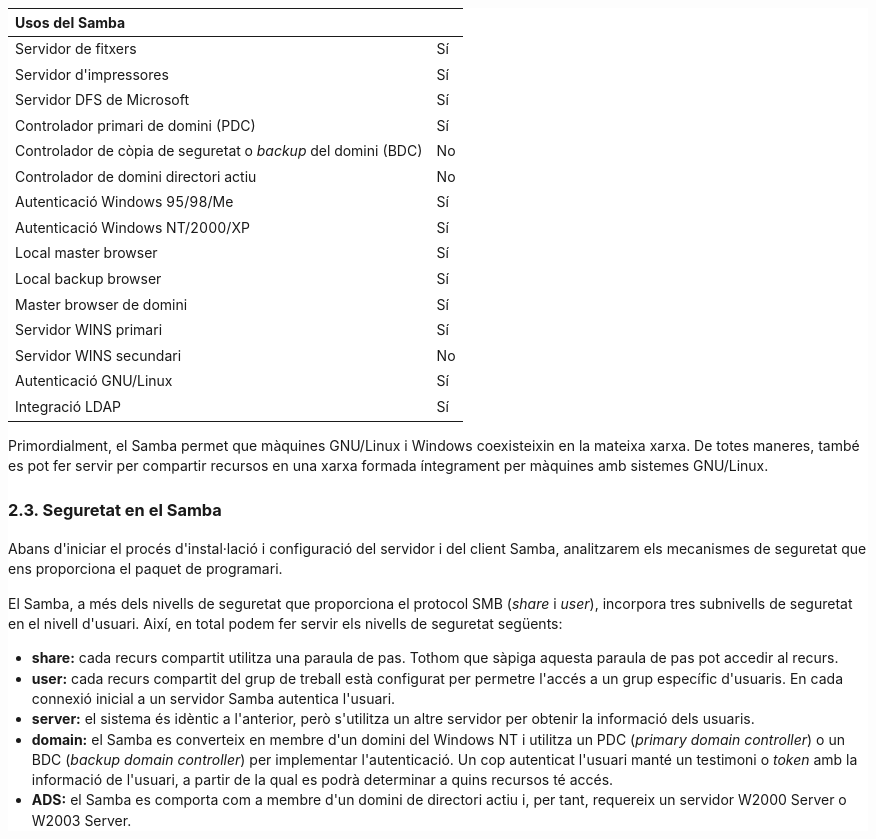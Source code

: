 | Usos del Samba |  |
| :--- | :--- |
| Servidor de fitxers | Sí |
| Servidor d'impressores | Sí |
| Servidor DFS de Microsoft | Sí |
| Controlador primari de domini \(PDC\) | Sí |
| Controlador de còpia de seguretat o _backup_ del domini \(BDC\) | No |
| Controlador de domini directori actiu | No |
| Autenticació Windows 95/98/Me | Sí |
| Autenticació Windows NT/2000/XP | Sí |
| Local master browser | Sí |
| Local backup browser | Sí |
| Master browser de domini | Sí |
| Servidor WINS primari | Sí |
| Servidor WINS secundari | No |
| Autenticació GNU/Linux | Sí |
| Integració LDAP | Sí |

Primordialment, el Samba permet que màquines GNU/Linux i Windows coexisteixin en la mateixa xarxa. De totes maneres, també es pot fer servir per compartir recursos en una xarxa formada íntegrament per màquines amb sistemes GNU/Linux.

 

### 2.3. Seguretat en el Samba

Abans d'iniciar el procés d'instal·lació i configuració del servidor i del client Samba, analitzarem els mecanismes de seguretat que ens proporciona el paquet de programari.

El Samba, a més dels nivells de seguretat que proporciona el protocol SMB \(_share_ i _user_\), incorpora tres subnivells de seguretat en el nivell d'usuari. Així, en total podem fer servir els nivells de seguretat següents:

* **share:** cada recurs compartit utilitza una paraula de pas. Tothom que sàpiga aquesta paraula de pas pot accedir al recurs.
* **user:** cada recurs compartit del grup de treball està configurat per permetre l'accés a un grup específic d'usuaris. En cada connexió inicial a un servidor Samba autentica l'usuari.
* **server:** el sistema és idèntic a l'anterior, però s'utilitza un altre servidor per obtenir la informació dels usuaris.
* **domain:** el Samba es converteix en membre d'un domini del Windows NT i utilitza un PDC \(_primary domain controller_\) o un BDC \(_backup domain controller_\) per implementar l'autenticació. Un cop autenticat l'usuari manté un testimoni o _token_ amb la informació de l'usuari, a partir de la qual es podrà determinar a quins recursos té accés.
* **ADS:** el Samba es comporta com a membre d'un domini de directori actiu i, per tant, requereix un servidor W2000 Server o W2003 Server.
